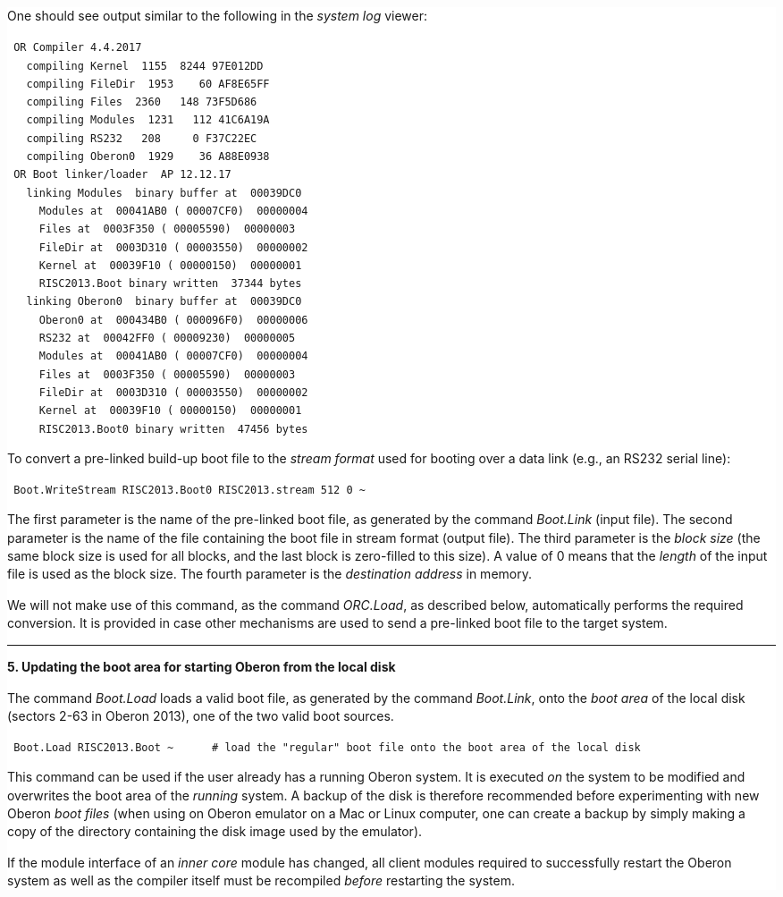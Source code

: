 One should see output similar to the following in the *system log* viewer:

     OR Compiler 4.4.2017
       compiling Kernel  1155  8244 97E012DD
       compiling FileDir  1953    60 AF8E65FF
       compiling Files  2360   148 73F5D686
       compiling Modules  1231   112 41C6A19A
       compiling RS232   208     0 F37C22EC
       compiling Oberon0  1929    36 A88E0938
     OR Boot linker/loader  AP 12.12.17
       linking Modules  binary buffer at  00039DC0
         Modules at  00041AB0 ( 00007CF0)  00000004
         Files at  0003F350 ( 00005590)  00000003
         FileDir at  0003D310 ( 00003550)  00000002
         Kernel at  00039F10 ( 00000150)  00000001
         RISC2013.Boot binary written  37344 bytes
       linking Oberon0  binary buffer at  00039DC0
         Oberon0 at  000434B0 ( 000096F0)  00000006
         RS232 at  00042FF0 ( 00009230)  00000005
         Modules at  00041AB0 ( 00007CF0)  00000004
         Files at  0003F350 ( 00005590)  00000003
         FileDir at  0003D310 ( 00003550)  00000002
         Kernel at  00039F10 ( 00000150)  00000001
         RISC2013.Boot0 binary written  47456 bytes

To convert a pre-linked build-up boot file to the *stream format* used for booting over a data link (e.g., an RS232 serial line):

     Boot.WriteStream RISC2013.Boot0 RISC2013.stream 512 0 ~

The first parameter is the name of the pre-linked boot file, as generated by the command *Boot.Link* (input file). The second parameter is the name of the file containing the boot file in stream format (output file). The third parameter is the *block size* (the same block size is used for all blocks, and the last block is zero-filled to this size). A value of 0 means that the *length* of the input file is used as the block size. The fourth parameter is the *destination address* in memory.

We will not make use of this command, as the command *ORC.Load*, as described below, automatically performs the required conversion. It is provided in case other mechanisms are used to send a pre-linked boot file to the target system.

---------------------------------------------------------------------------------
**5. Updating the boot area for starting Oberon from the local disk**

The command *Boot.Load* loads a valid boot file, as generated by the command *Boot.Link*, onto the *boot area* of the local disk (sectors 2-63 in Oberon 2013), one of the two valid boot sources.

     Boot.Load RISC2013.Boot ~      # load the "regular" boot file onto the boot area of the local disk

This command can be used if the user already has a running Oberon system. It is executed *on* the system to be modified and overwrites the boot area of the *running* system. A backup of the disk is therefore recommended before experimenting with new Oberon *boot files* (when using on Oberon emulator on a Mac or Linux computer, one can create a backup by simply making a copy of the directory containing the disk image used by the emulator).

If the module interface of an *inner core* module has changed, all client modules required to successfully restart the Oberon system as well as the compiler itself must be recompiled *before* restarting the system.
